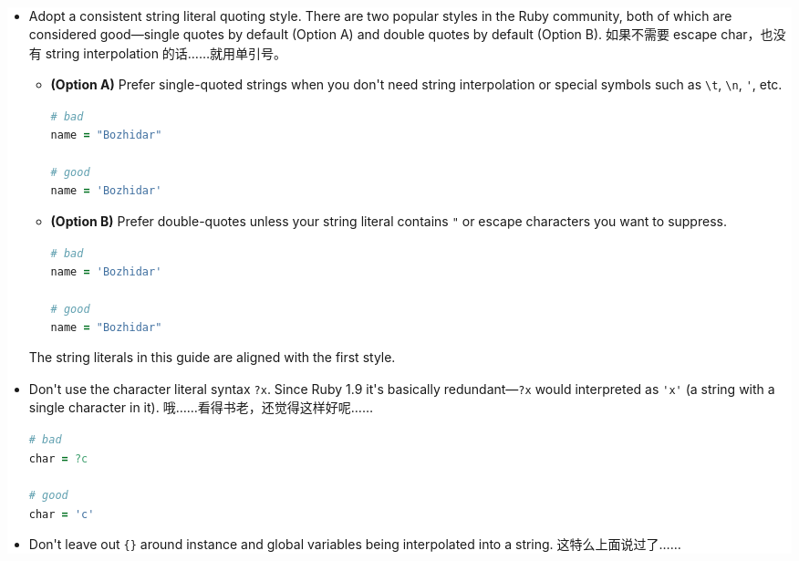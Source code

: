 -   Adopt a consistent string literal quoting style. There are two popular
    styles in the Ruby community, both of which are considered
    good&mdash;single quotes by default (Option A) and double quotes by default
    (Option B).
    如果不需要 escape char，也没有 string interpolation 的话……就用单引号。

    -   **(Option A)** Prefer single-quoted strings when you don't need
        string interpolation or special symbols such as `\t`, `\n`, `'`,
        etc.

        ```ruby
        # bad
        name = "Bozhidar"

        # good
        name = 'Bozhidar'
        ```

    -   **(Option B)** Prefer double-quotes unless your string literal
        contains `"` or escape characters you want to suppress.

        ```ruby
        # bad
        name = 'Bozhidar'

        # good
        name = "Bozhidar"
        ```

    The string literals in this guide are aligned with the first style.

-   Don't use the character literal syntax `?x`. Since Ruby 1.9 it's basically
    redundant&mdash;`?x` would interpreted as `'x'` (a string with a single
    character in it).
    哦……看得书老，还觉得这样好呢……

    ```ruby
    # bad
    char = ?c

    # good
    char = 'c'
    ```

-   Don't leave out `{}` around instance and global variables being interpolated
    into a string.
    这特么上面说过了……
